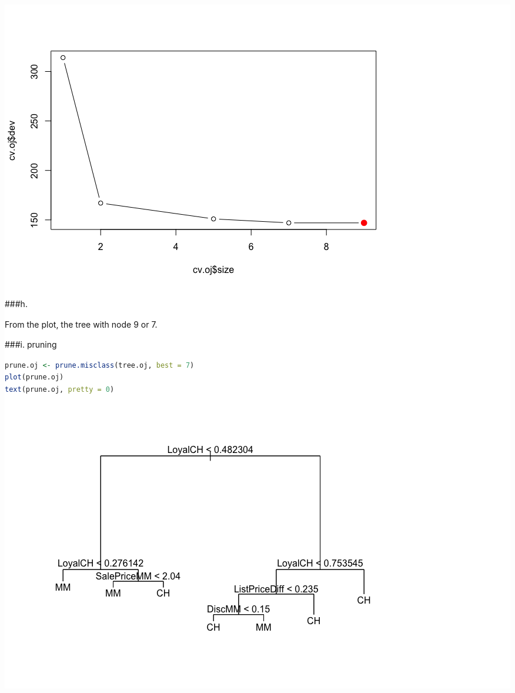 ![](HW_Chp8_files/figure-html/unnamed-chunk-22-1.png)

###h.

From the plot, the tree with node 9 or 7.

###i. pruning


```r
prune.oj <- prune.misclass(tree.oj, best = 7)
plot(prune.oj)
text(prune.oj, pretty = 0)
```

![](HW_Chp8_files/figure-html/unnamed-chunk-23-1.png)
